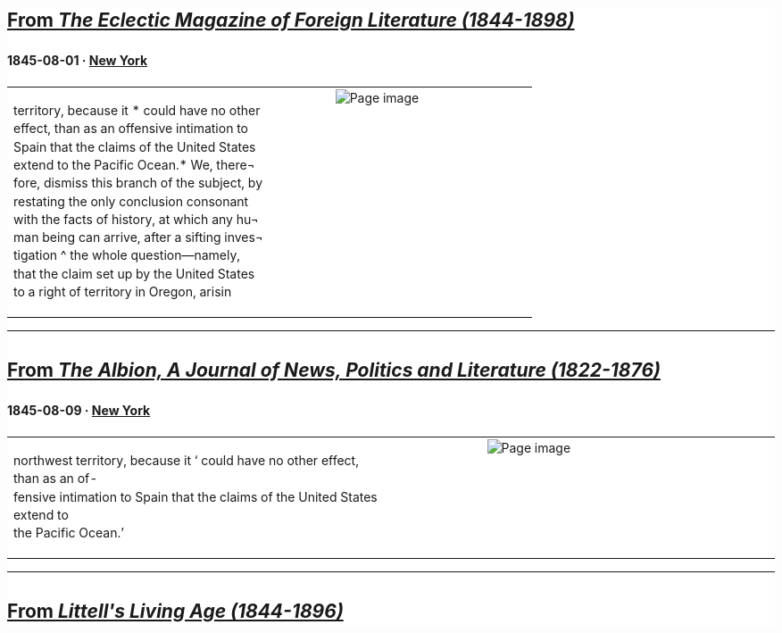 
## [From _The Eclectic Magazine of Foreign Literature (1844-1898)_](https://archive.org/details/sim_eclectic-magazine-of-foreign-literature_1845-08_5_4/page/n87/mode/1up?view=theater)

#### 1845-08-01 &middot; [New York](http://dbpedia.org/resource/New_York_City)

<table style="width: 100%;"><tr><td style="width: 50%">

  
territory, because it * could have no other  
effect, than as an offensive intimation to  
Spain that the claims of the United States  
extend to the Pacific Ocean.* We, there¬  
fore, dismiss this branch of the subject, by  
restating the only conclusion consonant  
with the facts of history, at which any hu¬  
man being can arrive, after a sifting inves¬  
tigation ^ the whole question—namely,  
that the claim set up by the United States  
to a right of territory in Oregon, arisin
</td><td style="width: 50%; max-height: 75%; margin: auto; display: block;">
<img alt="Page image" src="https://iiif.archive.org/image/iiif/2/sim_eclectic-magazine-of-foreign-literature_1845-08_5_4%2Fsim_eclectic-magazine-of-foreign-literature_1845-08_5_4_jp2.zip%2Fsim_eclectic-magazine-of-foreign-literature_1845-08_5_4_jp2%2Fsim_eclectic-magazine-of-foreign-literature_1845-08_5_4_0087.jp2/pct:17.037037037037038,36.43394648829432,35.30864197530864,14.924749163879598/600,/0/default.jpg"/>
</td>
</tr></table>

---

## [From _The Albion, A Journal of News, Politics and Literature (1822-1876)_](https://archive.org/details/sim_albion-a-journal-of-news-politics-and-literature_1845-08-09_4_32/page/n9/mode/1up?view=theater)

#### 1845-08-09 &middot; [New York](http://dbpedia.org/resource/New_York_City)

<table style="width: 100%;"><tr><td style="width: 50%">

  
northwest territory, because it ‘ could have no other effect, than as an of-  
fensive intimation to Spain that the claims of the United States extend to  
the Pacific Ocean.’
</td><td style="width: 50%; max-height: 75%; margin: auto; display: block;">
<img alt="Page image" src="https://iiif.archive.org/image/iiif/2/sim_albion-a-journal-of-news-politics-and-literature_1845-08-09_4_32%2Fsim_albion-a-journal-of-news-politics-and-literature_1845-08-09_4_32_jp2.zip%2Fsim_albion-a-journal-of-news-politics-and-literature_1845-08-09_4_32_jp2%2Fsim_albion-a-journal-of-news-politics-and-literature_1845-08-09_4_32_0009.jp2/pct:39.53396524486572,83.43275488069415,25.61216429699842,1.5455531453362257/600,/0/default.jpg"/>
</td>
</tr></table>

---

## [From _Littell's Living Age (1844-1896)_](https://archive.org/details/sim_living-age_1845-08-09_6_65/page/n10/mode/1up?view=theater)
